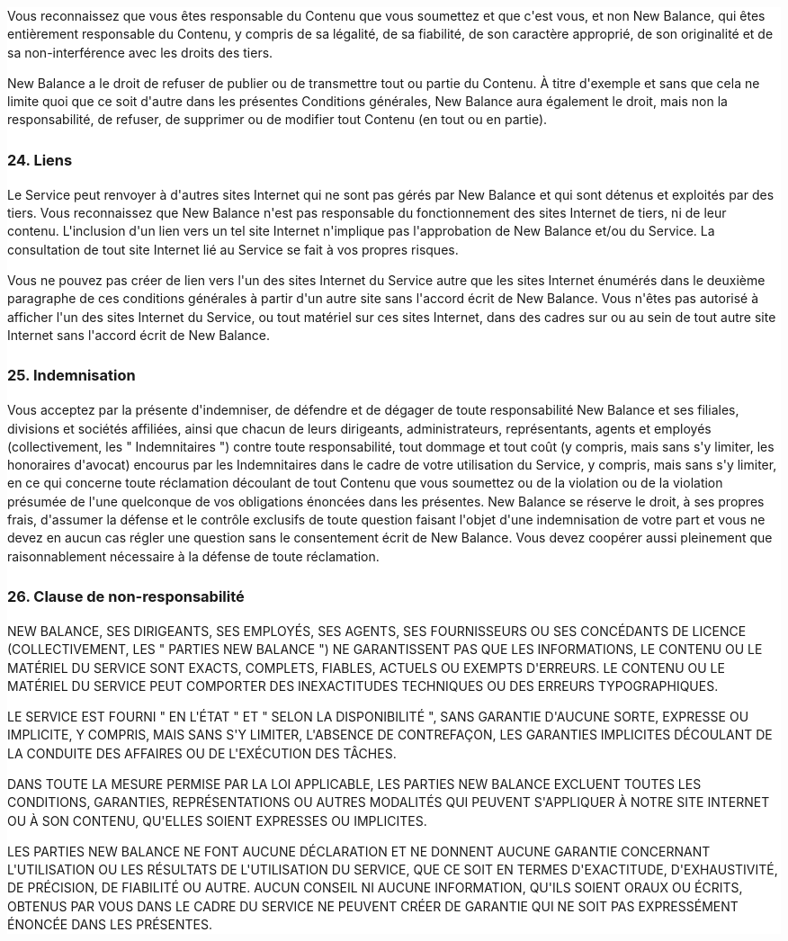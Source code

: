 Vous reconnaissez que vous êtes responsable du Contenu que vous soumettez et que c'est vous, et non New Balance, qui êtes entièrement responsable du Contenu, y compris de sa légalité, de sa fiabilité, de son caractère approprié, de son originalité et de sa non-interférence avec les droits des tiers.

New Balance a le droit de refuser de publier ou de transmettre tout ou partie du Contenu. À titre d'exemple et sans que cela ne limite quoi que ce soit d'autre dans les présentes Conditions générales, New Balance aura également le droit, mais non la responsabilité, de refuser, de supprimer ou de modifier tout Contenu (en tout ou en partie).

### 24\. Liens

Le Service peut renvoyer à d'autres sites Internet qui ne sont pas gérés par New Balance et qui sont détenus et exploités par des tiers. Vous reconnaissez que New Balance n'est pas responsable du fonctionnement des sites Internet de tiers, ni de leur contenu. L'inclusion d'un lien vers un tel site Internet n'implique pas l'approbation de New Balance et/ou du Service. La consultation de tout site Internet lié au Service se fait à vos propres risques.

Vous ne pouvez pas créer de lien vers l'un des sites Internet du Service autre que les sites Internet énumérés dans le deuxième paragraphe de ces conditions générales à partir d'un autre site sans l'accord écrit de New Balance. Vous n'êtes pas autorisé à afficher l'un des sites Internet du Service, ou tout matériel sur ces sites Internet, dans des cadres sur ou au sein de tout autre site Internet sans l'accord écrit de New Balance.

### 25\. Indemnisation

Vous acceptez par la présente d'indemniser, de défendre et de dégager de toute responsabilité New Balance et ses filiales, divisions et sociétés affiliées, ainsi que chacun de leurs dirigeants, administrateurs, représentants, agents et employés (collectivement, les " Indemnitaires ") contre toute responsabilité, tout dommage et tout coût (y compris, mais sans s'y limiter, les honoraires d'avocat) encourus par les Indemnitaires dans le cadre de votre utilisation du Service, y compris, mais sans s'y limiter, en ce qui concerne toute réclamation découlant de tout Contenu que vous soumettez ou de la violation ou de la violation présumée de l'une quelconque de vos obligations énoncées dans les présentes. New Balance se réserve le droit, à ses propres frais, d'assumer la défense et le contrôle exclusifs de toute question faisant l'objet d'une indemnisation de votre part et vous ne devez en aucun cas régler une question sans le consentement écrit de New Balance. Vous devez coopérer aussi pleinement que raisonnablement nécessaire à la défense de toute réclamation.

### 26\. Clause de non-responsabilité

NEW BALANCE, SES DIRIGEANTS, SES EMPLOYÉS, SES AGENTS, SES FOURNISSEURS OU SES CONCÉDANTS DE LICENCE (COLLECTIVEMENT, LES " PARTIES NEW BALANCE ") NE GARANTISSENT PAS QUE LES INFORMATIONS, LE CONTENU OU LE MATÉRIEL DU SERVICE SONT EXACTS, COMPLETS, FIABLES, ACTUELS OU EXEMPTS D'ERREURS. LE CONTENU OU LE MATÉRIEL DU SERVICE PEUT COMPORTER DES INEXACTITUDES TECHNIQUES OU DES ERREURS TYPOGRAPHIQUES.

LE SERVICE EST FOURNI " EN L'ÉTAT " ET " SELON LA DISPONIBILITÉ ", SANS GARANTIE D'AUCUNE SORTE, EXPRESSE OU IMPLICITE, Y COMPRIS, MAIS SANS S'Y LIMITER, L'ABSENCE DE CONTREFAÇON, LES GARANTIES IMPLICITES DÉCOULANT DE LA CONDUITE DES AFFAIRES OU DE L'EXÉCUTION DES TÂCHES.

DANS TOUTE LA MESURE PERMISE PAR LA LOI APPLICABLE, LES PARTIES NEW BALANCE EXCLUENT TOUTES LES CONDITIONS, GARANTIES, REPRÉSENTATIONS OU AUTRES MODALITÉS QUI PEUVENT S'APPLIQUER À NOTRE SITE INTERNET OU À SON CONTENU, QU'ELLES SOIENT EXPRESSES OU IMPLICITES.

LES PARTIES NEW BALANCE NE FONT AUCUNE DÉCLARATION ET NE DONNENT AUCUNE GARANTIE CONCERNANT L'UTILISATION OU LES RÉSULTATS DE L'UTILISATION DU SERVICE, QUE CE SOIT EN TERMES D'EXACTITUDE, D'EXHAUSTIVITÉ, DE PRÉCISION, DE FIABILITÉ OU AUTRE. AUCUN CONSEIL NI AUCUNE INFORMATION, QU'ILS SOIENT ORAUX OU ÉCRITS, OBTENUS PAR VOUS DANS LE CADRE DU SERVICE NE PEUVENT CRÉER DE GARANTIE QUI NE SOIT PAS EXPRESSÉMENT ÉNONCÉE DANS LES PRÉSENTES.
